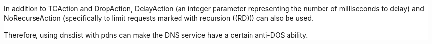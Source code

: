 In addition to TCAction and DropAction, DelayAction (an integer parameter representing the number of milliseconds to delay) and NoRecurseAction (specifically to limit requests marked with recursion ((RD))) can also be used.

Therefore, using dnsdist with pdns can make the DNS service have a certain anti-DOS ability.